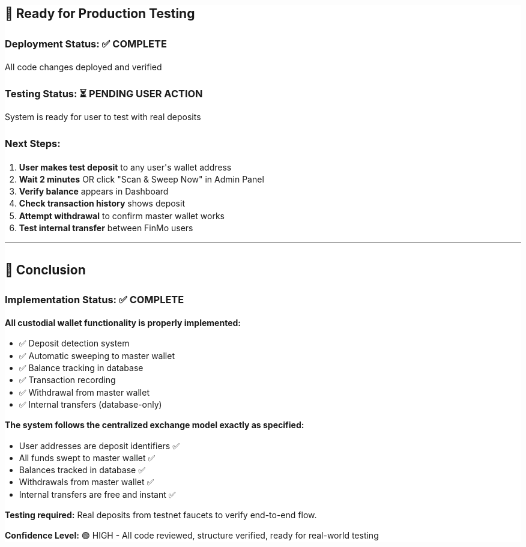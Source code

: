 
## 🚀 Ready for Production Testing

### Deployment Status: ✅ COMPLETE
All code changes deployed and verified

### Testing Status: ⏳ PENDING USER ACTION
System is ready for user to test with real deposits

### Next Steps:
1. **User makes test deposit** to any user's wallet address
2. **Wait 2 minutes** OR click "Scan & Sweep Now" in Admin Panel
3. **Verify balance** appears in Dashboard
4. **Check transaction history** shows deposit
5. **Attempt withdrawal** to confirm master wallet works
6. **Test internal transfer** between FinMo users

---

## 📝 Conclusion

### Implementation Status: ✅ COMPLETE

**All custodial wallet functionality is properly implemented:**
- ✅ Deposit detection system
- ✅ Automatic sweeping to master wallet
- ✅ Balance tracking in database
- ✅ Transaction recording
- ✅ Withdrawal from master wallet
- ✅ Internal transfers (database-only)

**The system follows the centralized exchange model exactly as specified:**
- User addresses are deposit identifiers ✅
- All funds swept to master wallet ✅
- Balances tracked in database ✅
- Withdrawals from master wallet ✅
- Internal transfers are free and instant ✅

**Testing required:** Real deposits from testnet faucets to verify end-to-end flow.

**Confidence Level:** 🟢 HIGH - All code reviewed, structure verified, ready for real-world testing
